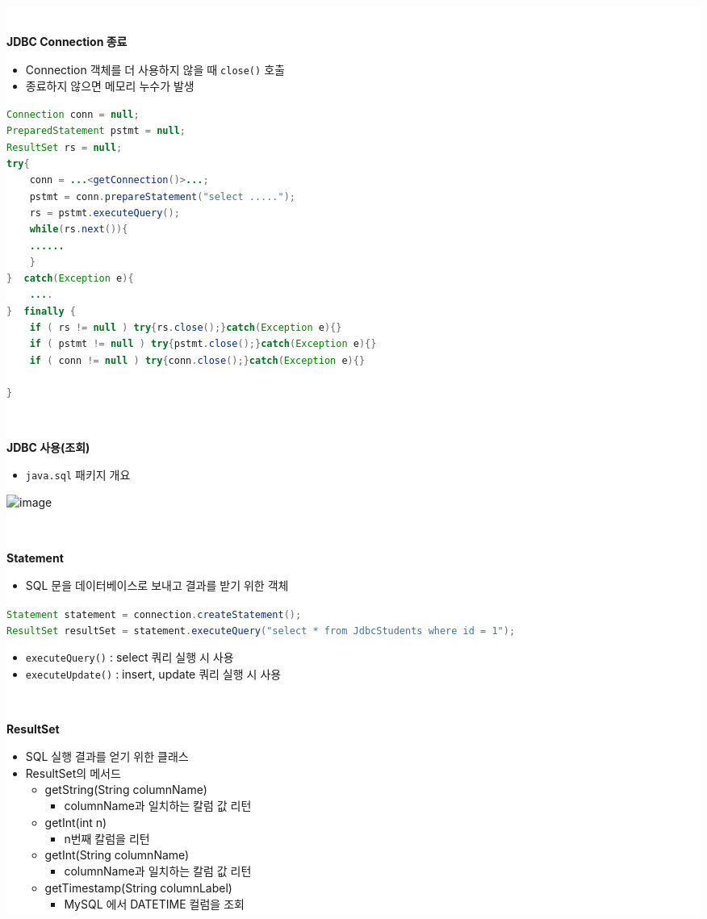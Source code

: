 <br/>

**JDBC Connection 종료**
- Connection 객체를 더 사용하지 않을 때 `close()` 호출
- 종료하지 않으면 메모리 누수가 발생
```java
Connection conn = null;
PreparedStatement pstmt = null;
ResultSet rs = null; 
try{
    conn = ...<getConnection()>...;
    pstmt = conn.prepareStatement("select .....");
    rs = pstmt.executeQuery();
    while(rs.next()){
    ......
    }
}  catch(Exception e){
    ....
}  finally {
    if ( rs != null ) try{rs.close();}catch(Exception e){}
    if ( pstmt != null ) try{pstmt.close();}catch(Exception e){}
    if ( conn != null ) try{conn.close();}catch(Exception e){}

}
```

<br/>

**JDBC 사용(조회)**

- `java.sql` 패키지 개요

![image](https://user-images.githubusercontent.com/87689191/206886949-30f29042-3df8-4a17-aeb7-7166b54272e1.png)

<br/>

**Statement**
- SQL 문을 데이터베이스로 보내고 결과를 받기 위한 객체
```java
Statement statement = connection.createStatement();
ResultSet resultSet = statement.executeQuery("select * from JdbcStudents where id = 1");
```
- `executeQuery()` : select 쿼리 실행 시 사용
- `executeUpdate()` : insert, update 쿼리 실행 시 사용

<Br/>

**ResultSet**
- SQL 실행 결과를 얻기 위한 클래스
- ResultSet의 메서드       
    - getString(String columnName)
        - columnName과 일치하는 칼럼 값 리턴
    - getInt(int n)
        - n번째 칼럼을 리턴
    - getInt(String columnName)
        - columnName과 일치하는 칼럼 값 리턴
    - getTimestamp(String columnLabel)
        - MySQL 에서 DATETIME 컬럼을 조회
